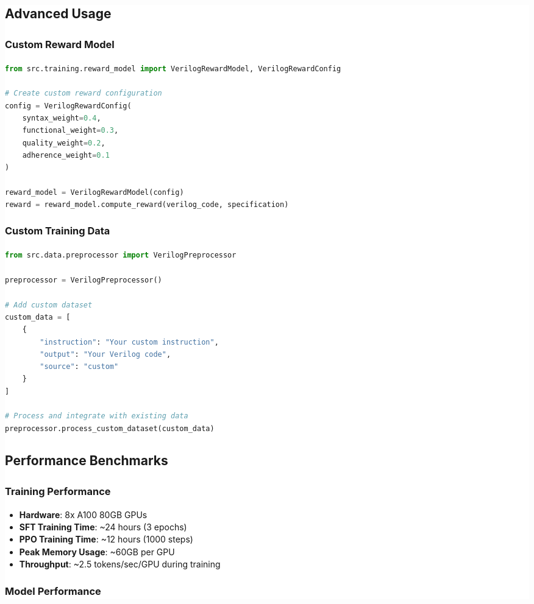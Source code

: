 ## Advanced Usage

### Custom Reward Model

```python
from src.training.reward_model import VerilogRewardModel, VerilogRewardConfig

# Create custom reward configuration
config = VerilogRewardConfig(
    syntax_weight=0.4,
    functional_weight=0.3,
    quality_weight=0.2,
    adherence_weight=0.1
)

reward_model = VerilogRewardModel(config)
reward = reward_model.compute_reward(verilog_code, specification)
```

### Custom Training Data

```python
from src.data.preprocessor import VerilogPreprocessor

preprocessor = VerilogPreprocessor()

# Add custom dataset
custom_data = [
    {
        "instruction": "Your custom instruction",
        "output": "Your Verilog code",
        "source": "custom"
    }
]

# Process and integrate with existing data
preprocessor.process_custom_dataset(custom_data)
```

## Performance Benchmarks

### Training Performance

- **Hardware**: 8x A100 80GB GPUs
- **SFT Training Time**: ~24 hours (3 epochs)
- **PPO Training Time**: ~12 hours (1000 steps)
- **Peak Memory Usage**: ~60GB per GPU
- **Throughput**: ~2.5 tokens/sec/GPU during training

### Model Performance
